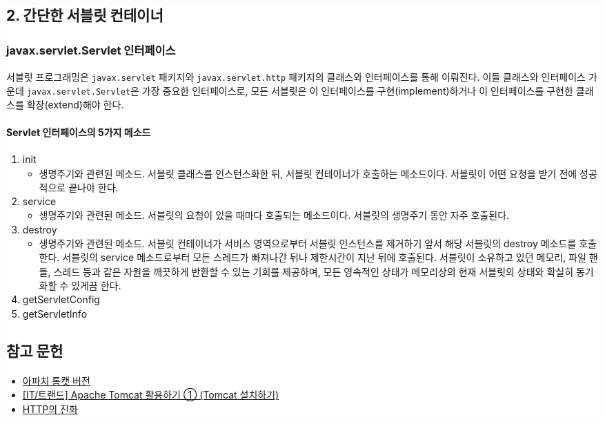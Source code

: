 
## 2. 간단한 서블릿 컨테이너
### javax.servlet.Servlet 인터페이스
서블릿 프로그래밍은 `javax.servlet` 패키지와 `javax.servlet.http` 패키지의 클래스와 인터페이스를 통해 이뤄진다. 이들 클래스와 인터페이스 가운데 `javax.servlet.Servlet`은 가장 중요한 인터페이스로, 모든 서블릿은 이 인터페이스를 구현(implement)하거나 이 인터페이스를 구현한 클래스를 확장(extend)해야 한다.

#### Servlet 인터페이스의 5가지 메소드
1. init
   - 생명주기와 관련된 메소드. 서블릿 클래스를 인스턴스화한 뒤, 서블릿 컨테이너가 호출하는 메소드이다. 서블릿이 어떤 요청을 받기 전에 성공적으로 끝나야 한다.
2. service
   - 생명주기와 관련된 메소드. 서블릿의 요청이 있을 때마다 호출되는 메소드이다. 서블릿의 생명주기 동안 자주 호출된다.
3. destroy
   - 생명주기와 관련된 메소드. 서블릿 컨테이너가 서비스 영역으로부터 서블릿 인스턴스를 제거하기 앞서 해당 서블릿의 destroy 메소드를 호출한다. 서블릿의 service 메소드로부터 모든 스레드가 빠져나간 뒤나 제한시간이 지난 뒤에 호출된다. 서블릿이 소유하고 있던 메모리, 파일 핸들, 스레드 등과 같은 자원을 깨끗하게 반환할 수 있는 기회를 제공하며, 모든 영속적인 상태가 메모리상의 현재 서블릿의 상태와 확실히 동기화할 수 있게끔 한다.
4. getServletConfig
5. getServletInfo


## 참고 문헌
- [아파치 톰캣 버전](http://adminid.kr/apache/50534)
- [[IT/트랜드] Apache Tomcat 활용하기 ① (Tomcat 설치하기)](https://daitso.kbhub.co.kr/60434/)
- [HTTP의 진화](https://developer.mozilla.org/ko/docs/Web/HTTP/Basics_of_HTTP/Evolution_of_HTTP)
